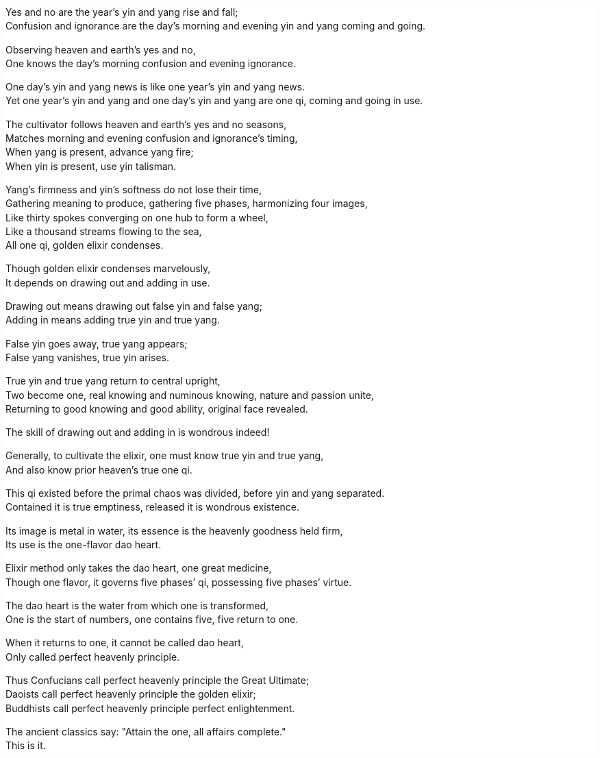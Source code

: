Yes and no are the year’s yin and yang rise and fall;  
Confusion and ignorance are the day’s morning and evening yin and yang coming and going.  

Observing heaven and earth’s yes and no,  
One knows the day’s morning confusion and evening ignorance.  

One day’s yin and yang news is like one year’s yin and yang news.  
Yet one year’s yin and yang and one day’s yin and yang are one qi, coming and going in use.  

The cultivator follows heaven and earth’s yes and no seasons,  
Matches morning and evening confusion and ignorance’s timing,  
When yang is present, advance yang fire;  
When yin is present, use yin talisman.  

Yang’s firmness and yin’s softness do not lose their time,  
Gathering meaning to produce, gathering five phases, harmonizing four images,  
Like thirty spokes converging on one hub to form a wheel,  
Like a thousand streams flowing to the sea,  
All one qi, golden elixir condenses.  

Though golden elixir condenses marvelously,  
It depends on drawing out and adding in use.  

Drawing out means drawing out false yin and false yang;  
Adding in means adding true yin and true yang.  

False yin goes away, true yang appears;  
False yang vanishes, true yin arises.  

True yin and true yang return to central upright,  
Two become one, real knowing and numinous knowing, nature and passion unite,  
Returning to good knowing and good ability, original face revealed.  

The skill of drawing out and adding in is wondrous indeed!  

Generally, to cultivate the elixir, one must know true yin and true yang,  
And also know prior heaven’s true one qi.  

This qi existed before the primal chaos was divided, before yin and yang separated.  
Contained it is true emptiness, released it is wondrous existence.  

Its image is metal in water, its essence is the heavenly goodness held firm,  
Its use is the one-flavor dao heart.  

Elixir method only takes the dao heart, one great medicine,  
Though one flavor, it governs five phases’ qi, possessing five phases’ virtue.  

The dao heart is the water from which one is transformed,  
One is the start of numbers, one contains five, five return to one.  

When it returns to one, it cannot be called dao heart,  
Only called perfect heavenly principle.  

Thus Confucians call perfect heavenly principle the Great Ultimate;  
Daoists call perfect heavenly principle the golden elixir;  
Buddhists call perfect heavenly principle perfect enlightenment.  

The ancient classics say: "Attain the one, all affairs complete."  
This is it.  
